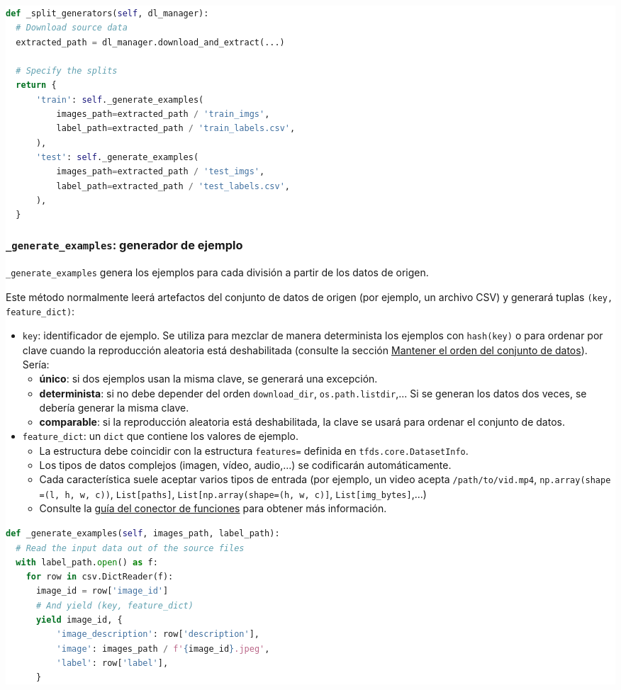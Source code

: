 ```python
def _split_generators(self, dl_manager):
  # Download source data
  extracted_path = dl_manager.download_and_extract(...)

  # Specify the splits
  return {
      'train': self._generate_examples(
          images_path=extracted_path / 'train_imgs',
          label_path=extracted_path / 'train_labels.csv',
      ),
      'test': self._generate_examples(
          images_path=extracted_path / 'test_imgs',
          label_path=extracted_path / 'test_labels.csv',
      ),
  }
```

### `_generate_examples`: generador de ejemplo

`_generate_examples` genera los ejemplos para cada división a partir de los datos de origen.

Este método normalmente leerá artefactos del conjunto de datos de origen (por ejemplo, un archivo CSV) y generará tuplas `(key, feature_dict)`:

- `key`: identificador de ejemplo. Se utiliza para mezclar de manera determinista los ejemplos con `hash(key)` o para ordenar por clave cuando la reproducción aleatoria está deshabilitada (consulte la sección [Mantener el orden del conjunto de datos](#maintain-dataset-order)). Sería:
    - **único**: si dos ejemplos usan la misma clave, se generará una excepción.
    - **determinista**: si no debe depender del orden `download_dir`, `os.path.listdir`,... Si se generan los datos dos veces, se debería generar la misma clave.
    - **comparable**: si la reproducción aleatoria está deshabilitada, la clave se usará para ordenar el conjunto de datos.
- `feature_dict`: un `dict` que contiene los valores de ejemplo.
    - La estructura debe coincidir con la estructura `features=` definida en `tfds.core.DatasetInfo`.
    - Los tipos de datos complejos (imagen, vídeo, audio,...) se codificarán automáticamente.
    - Cada característica suele aceptar varios tipos de entrada (por ejemplo, un video acepta `/path/to/vid.mp4`, `np.array(shape=(l, h, w, c))`, `List[paths]`, `List[np.array(shape=(h, w, c)]`, `List[img_bytes]`,...)
    - Consulte la [guía del conector de funciones](https://www.tensorflow.org/datasets/features) para obtener más información.

```python
def _generate_examples(self, images_path, label_path):
  # Read the input data out of the source files
  with label_path.open() as f:
    for row in csv.DictReader(f):
      image_id = row['image_id']
      # And yield (key, feature_dict)
      yield image_id, {
          'image_description': row['description'],
          'image': images_path / f'{image_id}.jpeg',
          'label': row['label'],
      }
```
